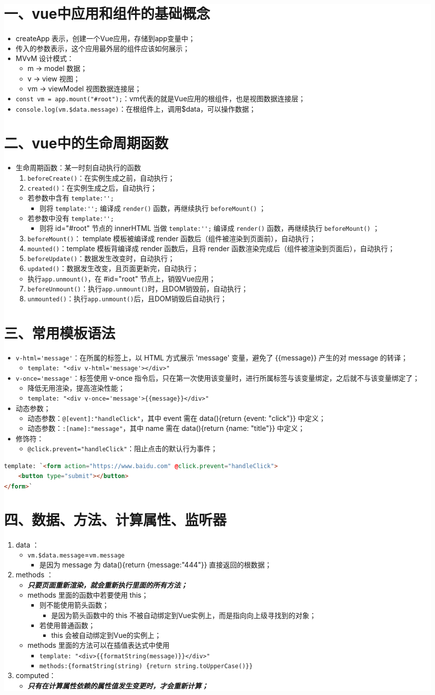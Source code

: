 # 一、vue中应用和组件的基础概念
* createApp 表示，创建一个Vue应用，存储到app变量中；
* 传入的参数表示，这个应用最外层的组件应该如何展示；
* MVvM 设计模式：
    - m -> model 数据；
    - v -> view 视图；
    - vm -> viewModel 视图数据连接层；
* `const vm = app.mount("#root");`：vm代表的就是Vue应用的根组件，也是视图数据连接层；
* `console.log(vm.$data.message)`：在根组件上，调用$data，可以操作数据；

# 二、vue中的生命周期函数
* 生命周期函数：某一时刻自动执行的函数
    1. `beforeCreate()`：在实例生成之前，自动执行；
    2. `created()`：在实例生成之后，自动执行；
    - 若参数中含有 `template:'';` 
        - 则将 `template:'';` 编译成 `render()` 函数，再继续执行 `beforeMount()` ；
    - 若参数中没有 `template:'';` 
        - 则将 id="#root" 节点的 innerHTML 当做 `template:'';` 编译成 `render()` 函数，再继续执行 `beforeMount()` ；
    3. `beforeMount()`： template 模板被编译成 render 函数后（组件被渲染到页面前），自动执行；
    4. `mounted()`：template 模板背编译成 render 函数后，且将 render 函数渲染完成后（组件被渲染到页面后），自动执行；
    5. `beforeUpdate()`：数据发生改变时，自动执行；
    6. `updated()`：数据发生改变，且页面更新完，自动执行；
    - 执行`app.unmount()`，在 #id="root" 节点上，销毁Vue应用；
    7. `beforeUnmount()`：执行`app.unmount()`时，且DOM销毁前，自动执行；
    8. `unmounted()`：执行`app.unmount()`后，且DOM销毁后自动执行；

# 三、常用模板语法
* `v-html='message'`：在所属的标签上，以 HTML 方式展示 'message' 变量，避免了 {{message}} 产生的对 message 的转译；
    - `template: "<div v-html='message'></div>"`
* `v-once='message'`：标签使用 v-once 指令后，只在第一次使用该变量时，进行所属标签与该变量绑定，之后就不与该变量绑定了；
    - 降低无用渲染，提高渲染性能；
    - `template: "<div v-once='message'>{{message}}</div>"`
* 动态参数；
    - 动态参数：`@[event]:"handleClick"`，其中 event 需在 data(){return {event: "click"}} 中定义；
    - 动态参数：`:[name]:"message"`，其中 name 需在 data(){return {name: "title"}} 中定义；
* 修饰符：
    - `@click.prevent="handleClick"`：阻止点击的默认行为事件；
```html
template: `<form action="https://www.baidu.com" @click.prevent="handleClick">
    <button type="submit"></button>
</form>`
```

# 四、数据、方法、计算属性、监听器
1.  data ：
    - `vm.$data.message`=`vm.message`
        - 是因为 message 为 data(){return {message:"444"}} 直接返回的根数据；
2.  methods ：
    - ***只要页面重新渲染，就会重新执行里面的所有方法；***
    - methods 里面的函数中若要使用 this；
        - 则不能使用箭头函数；
            - 是因为箭头函数中的 this 不被自动绑定到Vue实例上，而是指向向上级寻找到的对象；
        - 若使用普通函数；
            - this 会被自动绑定到Vue的实例上；
    - methods 里面的方法可以在插值表达式中使用
        - `template: "<div>{{formatString(message)}}</div>"`
        - `methods:{formatString(string) {return string.toUpperCase()}}`
3.  computed：
    - ***只有在计算属性依赖的属性值发生变更时，才会重新计算；***